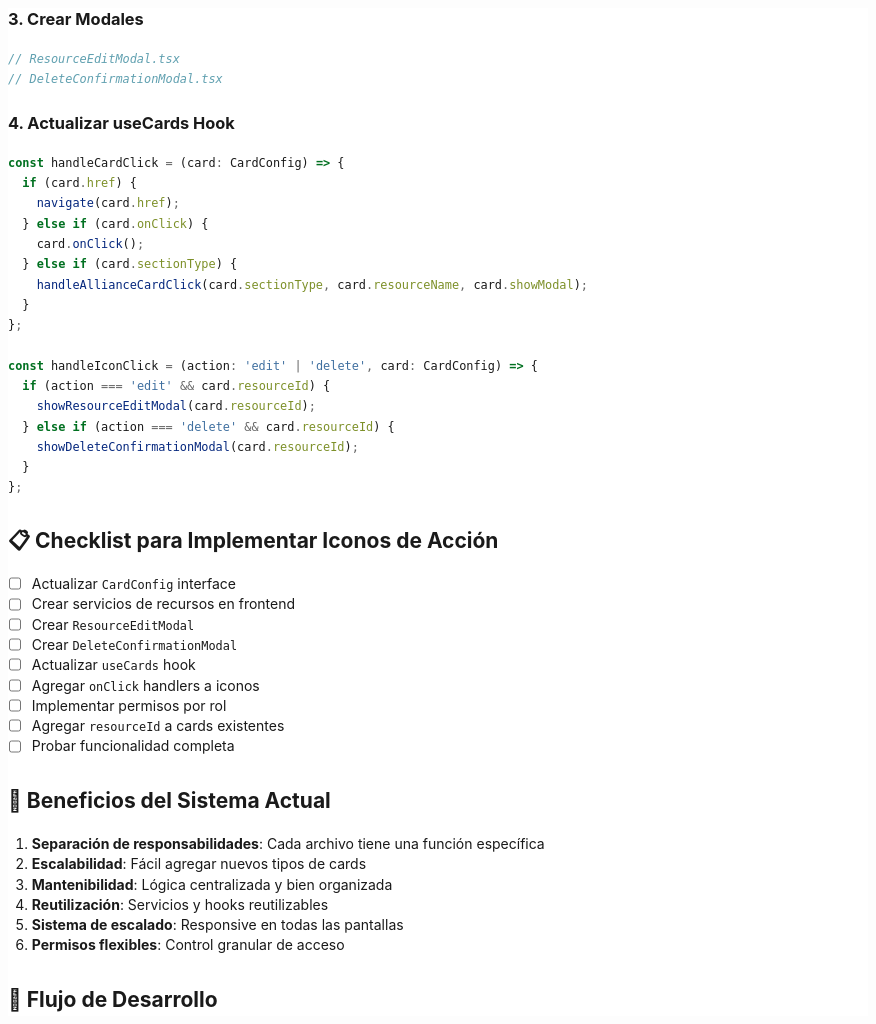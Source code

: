 ### 3. Crear Modales

```typescript
// ResourceEditModal.tsx
// DeleteConfirmationModal.tsx
```

### 4. Actualizar useCards Hook

```typescript
const handleCardClick = (card: CardConfig) => {
  if (card.href) {
    navigate(card.href);
  } else if (card.onClick) {
    card.onClick();
  } else if (card.sectionType) {
    handleAllianceCardClick(card.sectionType, card.resourceName, card.showModal);
  }
};

const handleIconClick = (action: 'edit' | 'delete', card: CardConfig) => {
  if (action === 'edit' && card.resourceId) {
    showResourceEditModal(card.resourceId);
  } else if (action === 'delete' && card.resourceId) {
    showDeleteConfirmationModal(card.resourceId);
  }
};
```

## 📋 Checklist para Implementar Iconos de Acción

- [ ] Actualizar `CardConfig` interface
- [ ] Crear servicios de recursos en frontend
- [ ] Crear `ResourceEditModal`
- [ ] Crear `DeleteConfirmationModal`
- [ ] Actualizar `useCards` hook
- [ ] Agregar `onClick` handlers a iconos
- [ ] Implementar permisos por rol
- [ ] Agregar `resourceId` a cards existentes
- [ ] Probar funcionalidad completa

## 🎯 Beneficios del Sistema Actual

1. **Separación de responsabilidades**: Cada archivo tiene una función específica
2. **Escalabilidad**: Fácil agregar nuevos tipos de cards
3. **Mantenibilidad**: Lógica centralizada y bien organizada
4. **Reutilización**: Servicios y hooks reutilizables
5. **Sistema de escalado**: Responsive en todas las pantallas
6. **Permisos flexibles**: Control granular de acceso

## 🔄 Flujo de Desarrollo
